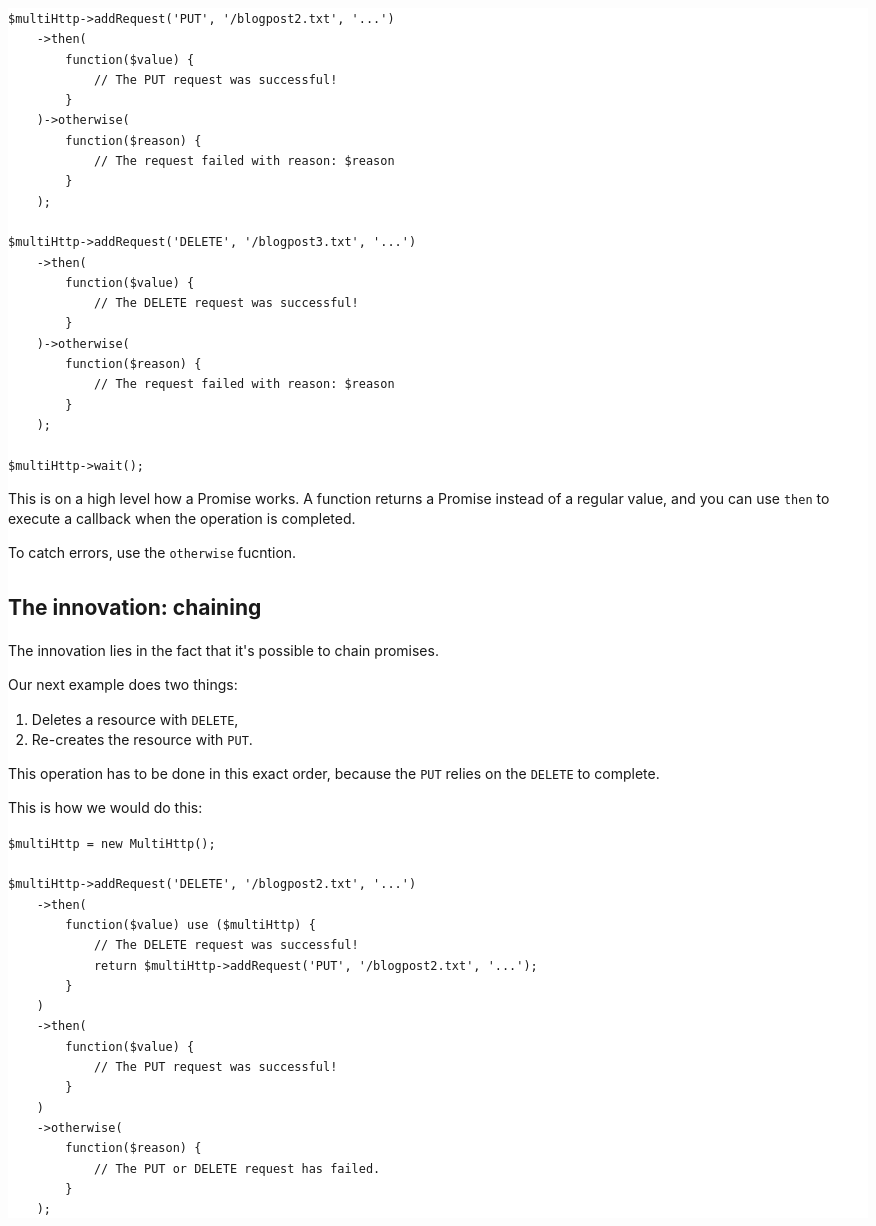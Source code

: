     $multiHttp->addRequest('PUT', '/blogpost2.txt', '...')
        ->then(
            function($value) {
                // The PUT request was successful!
            }
        )->otherwise(
            function($reason) {
                // The request failed with reason: $reason
            }
        );

    $multiHttp->addRequest('DELETE', '/blogpost3.txt', '...')
        ->then(
            function($value) {
                // The DELETE request was successful!
            }
        )->otherwise(
            function($reason) {
                // The request failed with reason: $reason
            }
        );

    $multiHttp->wait();

This is on a high level how a Promise works. A function returns a Promise
instead of a regular value, and you can use `then` to execute a callback
when the operation is completed.

To catch errors, use the `otherwise` fucntion.


The innovation: chaining
------------------------

The innovation lies in the fact that it's possible to chain promises.

Our next example does two things:

1. Deletes a resource with `DELETE`,
2. Re-creates the resource with `PUT`.

This operation has to be done in this exact order, because the `PUT` relies
on the `DELETE` to complete.

This is how we would do this:


    $multiHttp = new MultiHttp();

    $multiHttp->addRequest('DELETE', '/blogpost2.txt', '...')
        ->then(
            function($value) use ($multiHttp) {
                // The DELETE request was successful!
                return $multiHttp->addRequest('PUT', '/blogpost2.txt', '...');
            }
        )
        ->then(
            function($value) {
                // The PUT request was successful!
            }
        )
        ->otherwise(
            function($reason) {
                // The PUT or DELETE request has failed.
            }
        );

